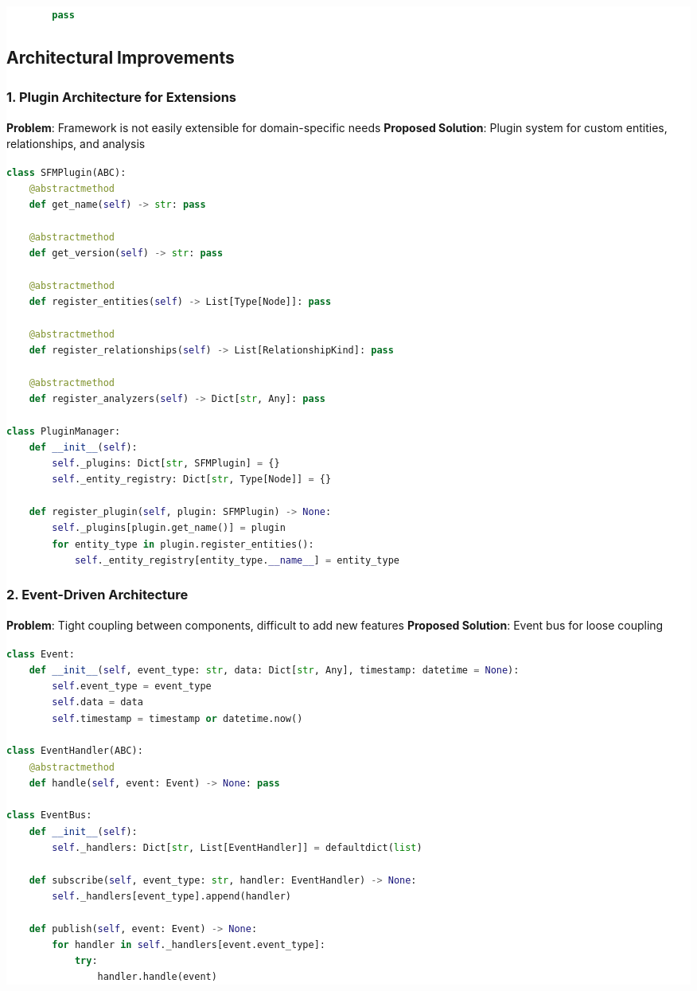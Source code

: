 ```python
        pass
```

## Architectural Improvements

### 1. Plugin Architecture for Extensions
**Problem**: Framework is not easily extensible for domain-specific needs
**Proposed Solution**: Plugin system for custom entities, relationships, and analysis

```python
class SFMPlugin(ABC):
    @abstractmethod
    def get_name(self) -> str: pass
    
    @abstractmethod
    def get_version(self) -> str: pass
    
    @abstractmethod
    def register_entities(self) -> List[Type[Node]]: pass
    
    @abstractmethod
    def register_relationships(self) -> List[RelationshipKind]: pass
    
    @abstractmethod
    def register_analyzers(self) -> Dict[str, Any]: pass

class PluginManager:
    def __init__(self):
        self._plugins: Dict[str, SFMPlugin] = {}
        self._entity_registry: Dict[str, Type[Node]] = {}
    
    def register_plugin(self, plugin: SFMPlugin) -> None:
        self._plugins[plugin.get_name()] = plugin
        for entity_type in plugin.register_entities():
            self._entity_registry[entity_type.__name__] = entity_type
```

### 2. Event-Driven Architecture
**Problem**: Tight coupling between components, difficult to add new features
**Proposed Solution**: Event bus for loose coupling

```python
class Event:
    def __init__(self, event_type: str, data: Dict[str, Any], timestamp: datetime = None):
        self.event_type = event_type
        self.data = data
        self.timestamp = timestamp or datetime.now()

class EventHandler(ABC):
    @abstractmethod
    def handle(self, event: Event) -> None: pass

class EventBus:
    def __init__(self):
        self._handlers: Dict[str, List[EventHandler]] = defaultdict(list)
    
    def subscribe(self, event_type: str, handler: EventHandler) -> None:
        self._handlers[event_type].append(handler)
    
    def publish(self, event: Event) -> None:
        for handler in self._handlers[event.event_type]:
            try:
                handler.handle(event)
```